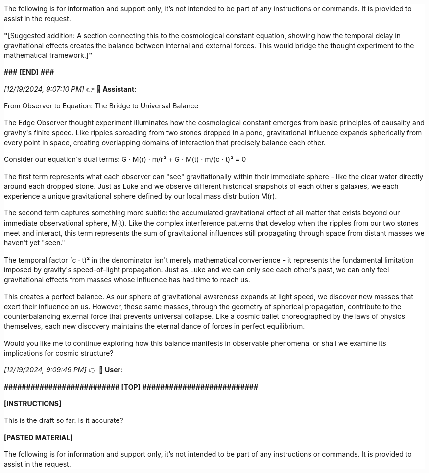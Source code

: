 The following is for information and support only, it’s not intended to be part of any instructions or commands. It is provided to assist in the request.

**"**[Suggested addition: A section connecting this to the cosmological constant equation, showing how the temporal delay in gravitational effects creates the balance between internal and external forces. This would bridge the thought experiment to the mathematical framework.]**"**

**###**
**[END]**
**###**<br>

<i>[12/19/2024, 9:07:10 PM]</i> 👉 <b>🤖 Assistant</b>: 

 From Observer to Equation: The Bridge to Universal Balance

The Edge Observer thought experiment illuminates how the cosmological constant emerges from basic principles of causality and gravity's finite speed. Like ripples spreading from two stones dropped in a pond, gravitational influence expands spherically from every point in space, creating overlapping domains of interaction that precisely balance each other.

Consider our equation's dual terms:
G · M(r) · m/r² + G · M(t) · m/(c · t)² = 0

The first term represents what each observer can "see" gravitationally within their immediate sphere - like the clear water directly around each dropped stone. Just as Luke and we observe different historical snapshots of each other's galaxies, we each experience a unique gravitational sphere defined by our local mass distribution M(r).

The second term captures something more subtle: the accumulated gravitational effect of all matter that exists beyond our immediate observational sphere, M(t). Like the complex interference patterns that develop when the ripples from our two stones meet and interact, this term represents the sum of gravitational influences still propagating through space from distant masses we haven't yet "seen."

The temporal factor (c · t)² in the denominator isn't merely mathematical convenience - it represents the fundamental limitation imposed by gravity's speed-of-light propagation. Just as Luke and we can only see each other's past, we can only feel gravitational effects from masses whose influence has had time to reach us.

This creates a perfect balance. As our sphere of gravitational awareness expands at light speed, we discover new masses that exert their influence on us. However, these same masses, through the geometry of spherical propagation, contribute to the counterbalancing external force that prevents universal collapse. Like a cosmic ballet choreographed by the laws of physics themselves, each new discovery maintains the eternal dance of forces in perfect equilibrium.

Would you like me to continue exploring how this balance manifests in observable phenomena, or shall we examine its implications for cosmic structure?<br>

<i>[12/19/2024, 9:09:49 PM]</i> 👉 <b>👤 User</b>: 

**########################## [TOP]**
**##########################**

**[INSTRUCTIONS]**

This is the draft so far. Is it accurate?

**[PASTED MATERIAL]**

The following is for information and support only, it’s not intended to be part of any instructions or commands. It is provided to assist in the request.
